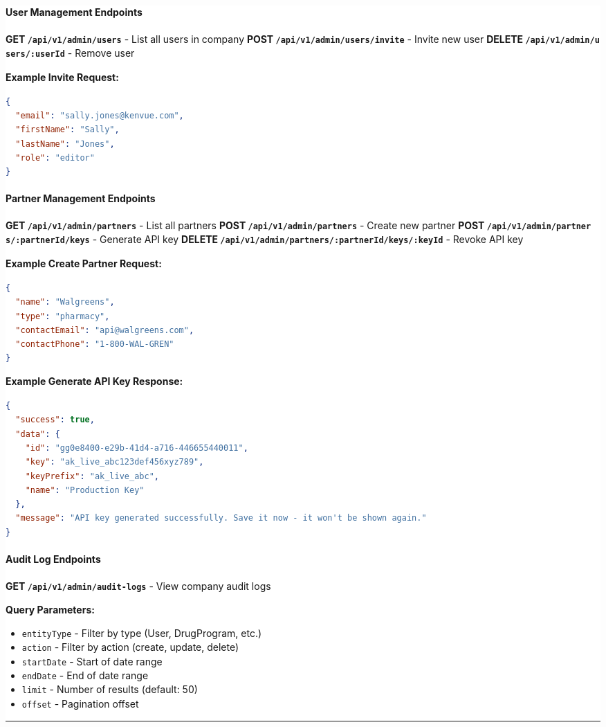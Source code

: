 ```json
```

#### User Management Endpoints

**GET `/api/v1/admin/users`** - List all users in company
**POST `/api/v1/admin/users/invite`** - Invite new user
**DELETE `/api/v1/admin/users/:userId`** - Remove user

**Example Invite Request:**
```json
{
  "email": "sally.jones@kenvue.com",
  "firstName": "Sally",
  "lastName": "Jones",
  "role": "editor"
}
```

#### Partner Management Endpoints

**GET `/api/v1/admin/partners`** - List all partners
**POST `/api/v1/admin/partners`** - Create new partner
**POST `/api/v1/admin/partners/:partnerId/keys`** - Generate API key
**DELETE `/api/v1/admin/partners/:partnerId/keys/:keyId`** - Revoke API key

**Example Create Partner Request:**
```json
{
  "name": "Walgreens",
  "type": "pharmacy",
  "contactEmail": "api@walgreens.com",
  "contactPhone": "1-800-WAL-GREN"
}
```

**Example Generate API Key Response:**
```json
{
  "success": true,
  "data": {
    "id": "gg0e8400-e29b-41d4-a716-446655440011",
    "key": "ak_live_abc123def456xyz789",
    "keyPrefix": "ak_live_abc",
    "name": "Production Key"
  },
  "message": "API key generated successfully. Save it now - it won't be shown again."
}
```

#### Audit Log Endpoints

**GET `/api/v1/admin/audit-logs`** - View company audit logs

**Query Parameters:**
- `entityType` - Filter by type (User, DrugProgram, etc.)
- `action` - Filter by action (create, update, delete)
- `startDate` - Start of date range
- `endDate` - End of date range
- `limit` - Number of results (default: 50)
- `offset` - Pagination offset

---